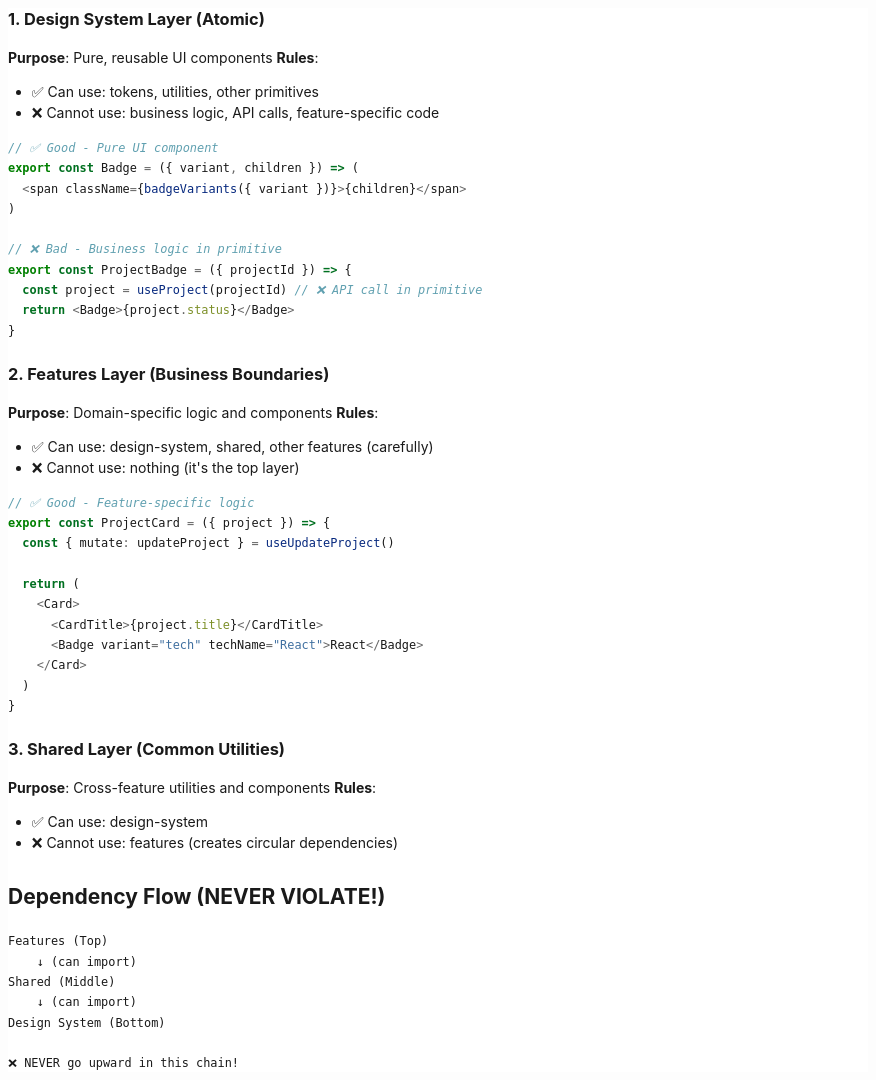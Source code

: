 ### 1. **Design System Layer** (Atomic)

**Purpose**: Pure, reusable UI components
**Rules**:

- ✅ Can use: tokens, utilities, other primitives
- ❌ Cannot use: business logic, API calls, feature-specific code

```typescript
// ✅ Good - Pure UI component
export const Badge = ({ variant, children }) => (
  <span className={badgeVariants({ variant })}>{children}</span>
)

// ❌ Bad - Business logic in primitive
export const ProjectBadge = ({ projectId }) => {
  const project = useProject(projectId) // ❌ API call in primitive
  return <Badge>{project.status}</Badge>
}
```

### 2. **Features Layer** (Business Boundaries)

**Purpose**: Domain-specific logic and components
**Rules**:

- ✅ Can use: design-system, shared, other features (carefully)
- ❌ Cannot use: nothing (it's the top layer)

```typescript
// ✅ Good - Feature-specific logic
export const ProjectCard = ({ project }) => {
  const { mutate: updateProject } = useUpdateProject()

  return (
    <Card>
      <CardTitle>{project.title}</CardTitle>
      <Badge variant="tech" techName="React">React</Badge>
    </Card>
  )
}
```

### 3. **Shared Layer** (Common Utilities)

**Purpose**: Cross-feature utilities and components
**Rules**:

- ✅ Can use: design-system
- ❌ Cannot use: features (creates circular dependencies)

## Dependency Flow (NEVER VIOLATE!)

```
Features (Top)
    ↓ (can import)
Shared (Middle)
    ↓ (can import)
Design System (Bottom)

❌ NEVER go upward in this chain!
```
